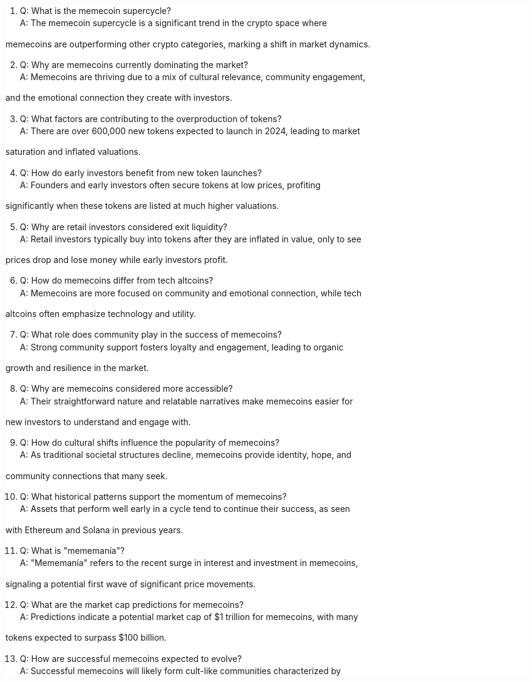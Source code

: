 1. Q: What is the memecoin supercycle?  
A: The memecoin supercycle is a significant trend in the crypto space where

memecoins are outperforming other crypto categories, marking a shift in market dynamics.

2. Q: Why are memecoins currently dominating the market?  
A: Memecoins are thriving due to a mix of cultural relevance, community engagement,

and the emotional connection they create with investors.

3. Q: What factors are contributing to the overproduction of tokens?  
A: There are over 600,000 new tokens expected to launch in 2024, leading to market

saturation and inflated valuations.

4. Q: How do early investors benefit from new token launches?  
A: Founders and early investors often secure tokens at low prices, profiting

significantly when these tokens are listed at much higher valuations.

5. Q: Why are retail investors considered exit liquidity?  
A: Retail investors typically buy into tokens after they are inflated in value, only to see

prices drop and lose money while early investors profit.

6. Q: How do memecoins differ from tech altcoins?  
A: Memecoins are more focused on community and emotional connection, while tech

altcoins often emphasize technology and utility.

7. Q: What role does community play in the success of memecoins?  
A: Strong community support fosters loyalty and engagement, leading to organic

growth and resilience in the market.

8. Q: Why are memecoins considered more accessible?  
A: Their straightforward nature and relatable narratives make memecoins easier for

new investors to understand and engage with.

9. Q: How do cultural shifts influence the popularity of memecoins?  
A: As traditional societal structures decline, memecoins provide identity, hope, and

community connections that many seek.

10. Q: What historical patterns support the momentum of memecoins?  
A: Assets that perform well early in a cycle tend to continue their success, as seen

with Ethereum and Solana in previous years.

11. Q: What is "mememanía"?  
A: "Mememanía" refers to the recent surge in interest and investment in memecoins,

signaling a potential first wave of significant price movements.

12. Q: What are the market cap predictions for memecoins?  
A: Predictions indicate a potential market cap of $1 trillion for memecoins, with many

tokens expected to surpass $100 billion.

13. Q: How are successful memecoins expected to evolve?  
A: Successful memecoins will likely form cult-like communities characterized by
